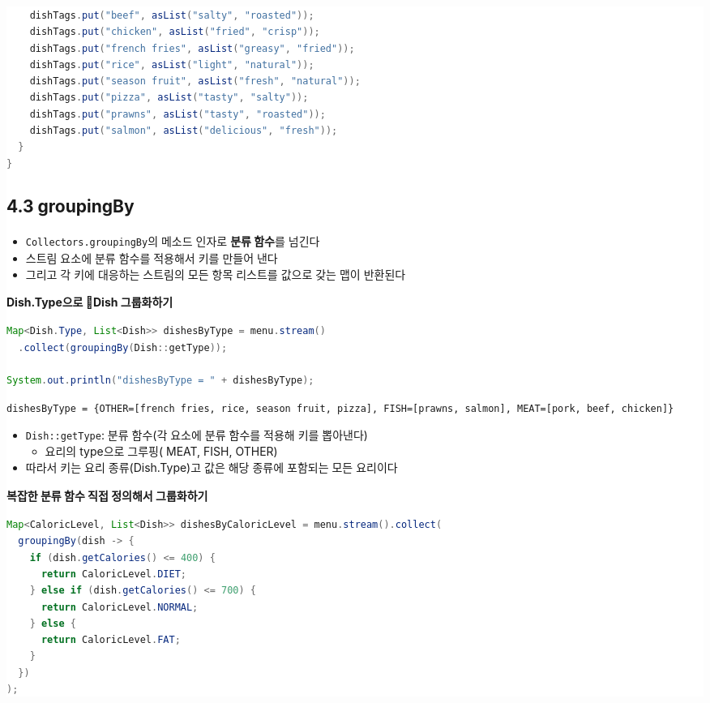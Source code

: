 ```java
    dishTags.put("beef", asList("salty", "roasted"));
    dishTags.put("chicken", asList("fried", "crisp"));
    dishTags.put("french fries", asList("greasy", "fried"));
    dishTags.put("rice", asList("light", "natural"));
    dishTags.put("season fruit", asList("fresh", "natural"));
    dishTags.put("pizza", asList("tasty", "salty"));
    dishTags.put("prawns", asList("tasty", "roasted"));
    dishTags.put("salmon", asList("delicious", "fresh"));
  }
}
```



## 4.3 groupingBy

* `Collectors.groupingBy`의 메소드 인자로 **분류 함수**를 넘긴다
* 스트림 요소에 분류 함수를 적용해서 키를 만들어 낸다
* 그리고 각 키에 대응하는 스트림의 모든 항목 리스트를 값으로 갖는 맵이 반환된다



**Dish.Type으로 Dish 그룹화하기**

```java
Map<Dish.Type, List<Dish>> dishesByType = menu.stream()
  .collect(groupingBy(Dish::getType));

System.out.println("dishesByType = " + dishesByType);
```

```
dishesByType = {OTHER=[french fries, rice, season fruit, pizza], FISH=[prawns, salmon], MEAT=[pork, beef, chicken]}
```

* `Dish::getType`: 분류 함수(각 요소에 분류 함수를 적용해 키를 뽑아낸다)
  * 요리의 type으로 그루핑( MEAT, FISH, OTHER)
* 따라서 키는 요리 종류(Dish.Type)고 값은 해당 종류에 포함되는 모든 요리이다



**복잡한 분류 함수 직접 정의해서 그룹화하기**

```java
Map<CaloricLevel, List<Dish>> dishesByCaloricLevel = menu.stream().collect(
  groupingBy(dish -> {
    if (dish.getCalories() <= 400) {
      return CaloricLevel.DIET;
    } else if (dish.getCalories() <= 700) {
      return CaloricLevel.NORMAL;
    } else {
      return CaloricLevel.FAT;
    }
  })
);
```
